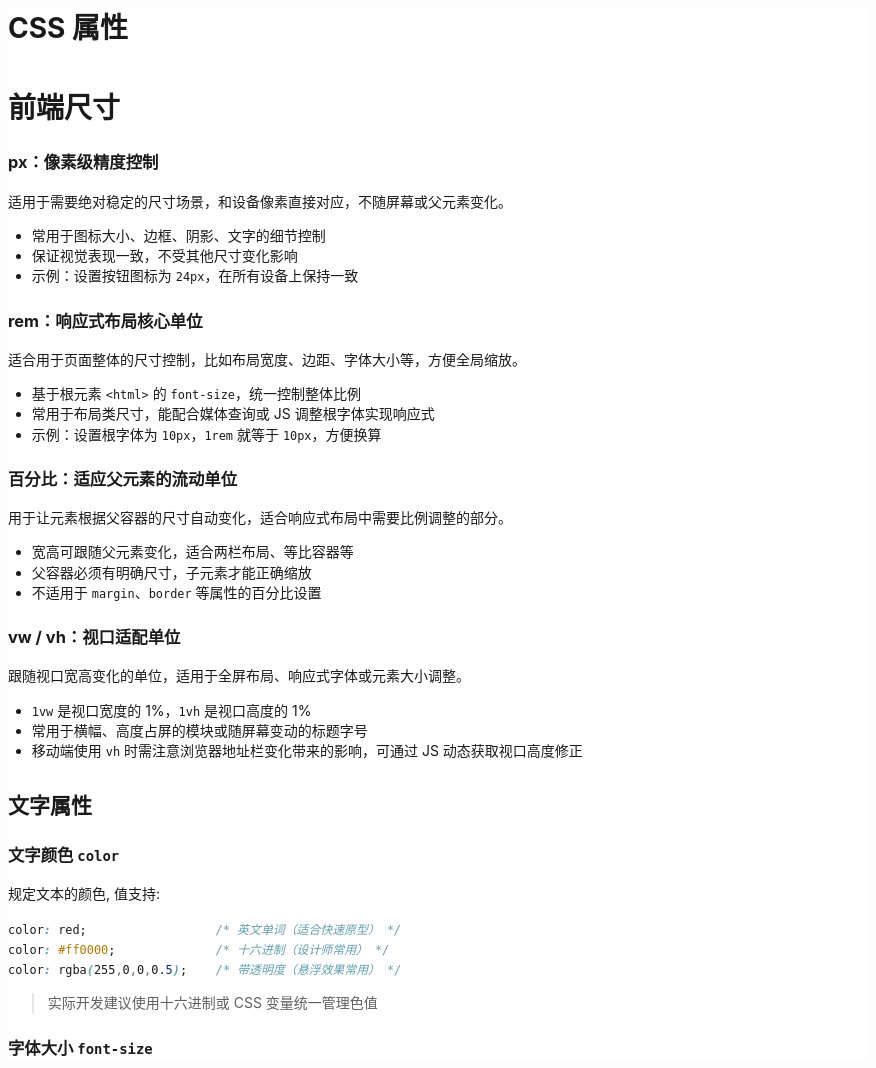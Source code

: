 # CSS 属性

# 前端尺寸

### px：像素级精度控制

适用于需要绝对稳定的尺寸场景，和设备像素直接对应，不随屏幕或父元素变化。

- 常用于图标大小、边框、阴影、文字的细节控制
- 保证视觉表现一致，不受其他尺寸变化影响
- 示例：设置按钮图标为 `24px`，在所有设备上保持一致

### rem：响应式布局核心单位

适合用于页面整体的尺寸控制，比如布局宽度、边距、字体大小等，方便全局缩放。

- 基于根元素 `<html>` 的 `font-size`，统一控制整体比例
- 常用于布局类尺寸，能配合媒体查询或 JS 调整根字体实现响应式
- 示例：设置根字体为 `10px`，`1rem` 就等于 `10px`，方便换算

### 百分比：适应父元素的流动单位

用于让元素根据父容器的尺寸自动变化，适合响应式布局中需要比例调整的部分。

- 宽高可跟随父元素变化，适合两栏布局、等比容器等
- 父容器必须有明确尺寸，子元素才能正确缩放
- 不适用于 `margin`、`border` 等属性的百分比设置

### vw / vh：视口适配单位

跟随视口宽高变化的单位，适用于全屏布局、响应式字体或元素大小调整。

- `1vw` 是视口宽度的 1%，`1vh` 是视口高度的 1%
- 常用于横幅、高度占屏的模块或随屏幕变动的标题字号
- 移动端使用 `vh` 时需注意浏览器地址栏变化带来的影响，可通过 JS 动态获取视口高度修正

## 文字属性

### 文字颜色 `color`

规定文本的颜色, 值支持:

```css
color: red;                  /* 英文单词（适合快速原型） */
color: #ff0000;              /* 十六进制（设计师常用） */
color: rgba(255,0,0,0.5);    /* 带透明度（悬浮效果常用） */
```

> 实际开发建议使用十六进制或 CSS 变量统一管理色值

### 字体大小 `font-size`
